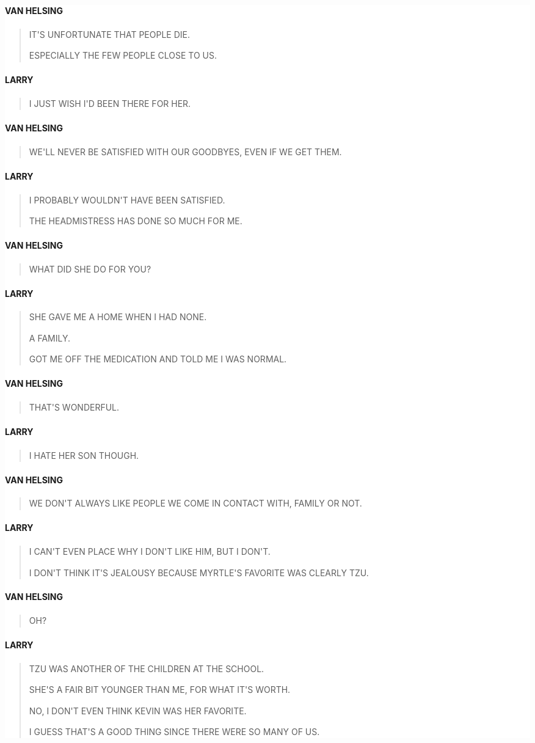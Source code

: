 #### VAN HELSING

> IT'S UNFORTUNATE THAT PEOPLE DIE.
> 
> ESPECIALLY THE FEW PEOPLE CLOSE TO US.

#### LARRY

> I JUST WISH I'D BEEN THERE FOR HER.

#### VAN HELSING

> WE'LL NEVER BE SATISFIED WITH OUR GOODBYES, EVEN IF WE GET THEM.

#### LARRY

> I PROBABLY WOULDN'T HAVE BEEN SATISFIED.
> 
> THE HEADMISTRESS HAS DONE SO MUCH FOR ME.

#### VAN HELSING

> WHAT DID SHE DO FOR YOU?

#### LARRY

> SHE GAVE ME A HOME WHEN I HAD NONE.
> 
> A FAMILY.
> 
> GOT ME OFF THE MEDICATION AND TOLD ME I WAS NORMAL.

#### VAN HELSING

> THAT'S WONDERFUL.

#### LARRY

> I HATE HER SON THOUGH.

#### VAN HELSING

> WE DON'T ALWAYS LIKE PEOPLE WE COME IN CONTACT WITH, FAMILY OR NOT.

#### LARRY

> I CAN'T EVEN PLACE WHY I DON'T LIKE HIM, BUT I DON'T.
> 
> I DON'T THINK IT'S JEALOUSY BECAUSE MYRTLE'S FAVORITE WAS CLEARLY TZU.

#### VAN HELSING

> OH?

#### LARRY

> TZU WAS ANOTHER OF THE CHILDREN AT THE SCHOOL.
> 
> SHE'S A FAIR BIT YOUNGER THAN ME, FOR WHAT IT'S WORTH.
> 
> NO, I DON'T EVEN THINK KEVIN WAS HER FAVORITE. 
> 
> I GUESS THAT'S A GOOD THING SINCE THERE WERE SO MANY OF US.
